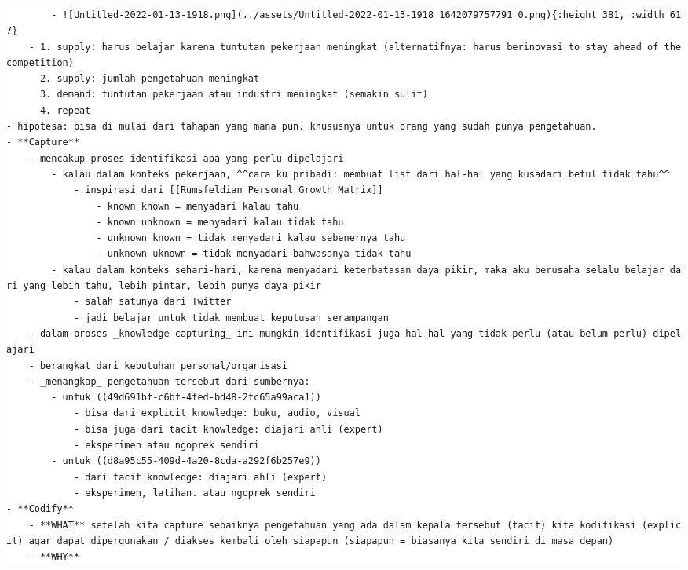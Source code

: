 			- ![Untitled-2022-01-13-1918.png](../assets/Untitled-2022-01-13-1918_1642079757791_0.png){:height 381, :width 617}
		- 1. supply: harus belajar karena tuntutan pekerjaan meningkat (alternatifnya: harus berinovasi to stay ahead of the competition)
		  2. supply: jumlah pengetahuan meningkat
		  3. demand: tuntutan pekerjaan atau industri meningkat (semakin sulit)
		  4. repeat
	- hipotesa: bisa di mulai dari tahapan yang mana pun. khususnya untuk orang yang sudah punya pengetahuan.
	- **Capture**
		- mencakup proses identifikasi apa yang perlu dipelajari
			- kalau dalam konteks pekerjaan, ^^cara ku pribadi: membuat list dari hal-hal yang kusadari betul tidak tahu^^
				- inspirasi dari [[Rumsfeldian Personal Growth Matrix]]
					- known known = menyadari kalau tahu
					- known unknown = menyadari kalau tidak tahu
					- unknown known = tidak menyadari kalau sebenernya tahu
					- unknown uknown = tidak menyadari bahwasanya tidak tahu
			- kalau dalam konteks sehari-hari, karena menyadari keterbatasan daya pikir, maka aku berusaha selalu belajar dari yang lebih tahu, lebih pintar, lebih punya daya pikir
				- salah satunya dari Twitter
				- jadi belajar untuk tidak membuat keputusan serampangan
		- dalam proses _knowledge capturing_ ini mungkin identifikasi juga hal-hal yang tidak perlu (atau belum perlu) dipelajari
		- berangkat dari kebutuhan personal/organisasi
		- _menangkap_ pengetahuan tersebut dari sumbernya:
			- untuk ((49d691bf-c6bf-4fed-bd48-2fc65a99aca1))
				- bisa dari explicit knowledge: buku, audio, visual
				- bisa juga dari tacit knowledge: diajari ahli (expert)
				- eksperimen atau ngoprek sendiri
			- untuk ((d8a95c55-409d-4a20-8cda-a292f6b257e9))
				- dari tacit knowledge: diajari ahli (expert)
				- eksperimen, latihan. atau ngoprek sendiri
	- **Codify**
		- **WHAT** setelah kita capture sebaiknya pengetahuan yang ada dalam kepala tersebut (tacit) kita kodifikasi (explicit) agar dapat dipergunakan / diakses kembali oleh siapapun (siapapun = biasanya kita sendiri di masa depan)
		- **WHY**